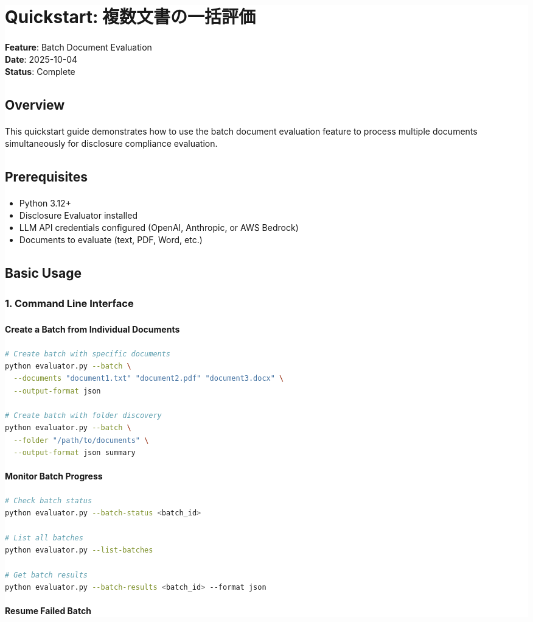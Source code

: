 # Quickstart: 複数文書の一括評価

**Feature**: Batch Document Evaluation  
**Date**: 2025-10-04  
**Status**: Complete

## Overview

This quickstart guide demonstrates how to use the batch document evaluation feature to process multiple documents simultaneously for disclosure compliance evaluation.

## Prerequisites

- Python 3.12+
- Disclosure Evaluator installed
- LLM API credentials configured (OpenAI, Anthropic, or AWS Bedrock)
- Documents to evaluate (text, PDF, Word, etc.)

## Basic Usage

### 1. Command Line Interface

#### Create a Batch from Individual Documents

```bash
# Create batch with specific documents
python evaluator.py --batch \
  --documents "document1.txt" "document2.pdf" "document3.docx" \
  --output-format json

# Create batch with folder discovery
python evaluator.py --batch \
  --folder "/path/to/documents" \
  --output-format json summary
```

#### Monitor Batch Progress

```bash
# Check batch status
python evaluator.py --batch-status <batch_id>

# List all batches
python evaluator.py --list-batches

# Get batch results
python evaluator.py --batch-results <batch_id> --format json
```

#### Resume Failed Batch
